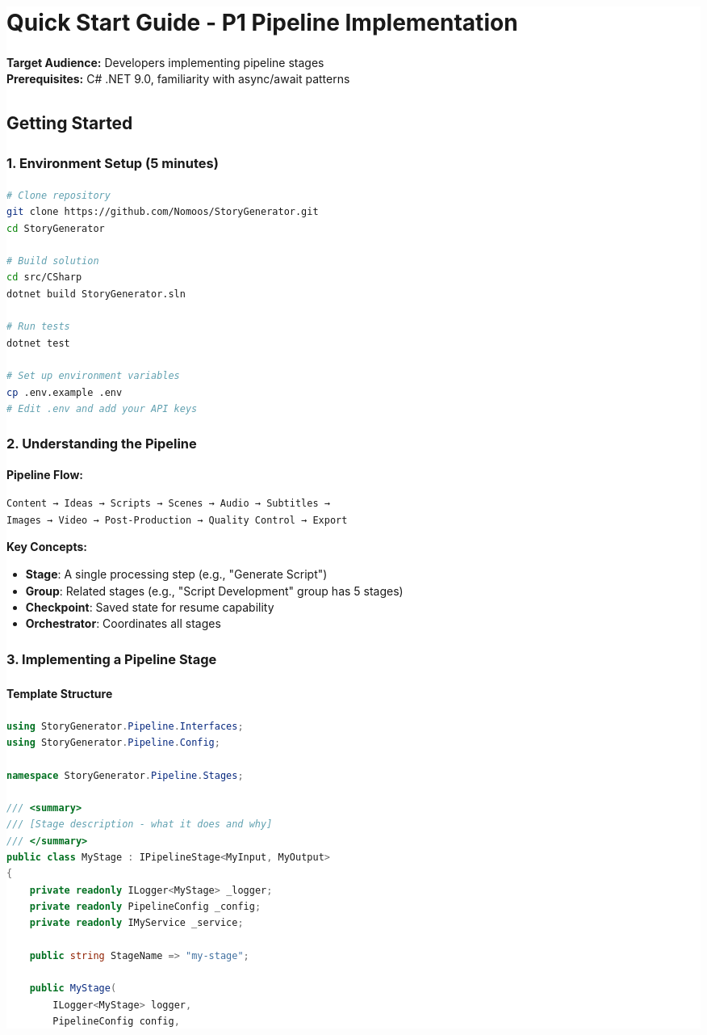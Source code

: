 # Quick Start Guide - P1 Pipeline Implementation

**Target Audience:** Developers implementing pipeline stages  
**Prerequisites:** C# .NET 9.0, familiarity with async/await patterns

## Getting Started

### 1. Environment Setup (5 minutes)

```bash
# Clone repository
git clone https://github.com/Nomoos/StoryGenerator.git
cd StoryGenerator

# Build solution
cd src/CSharp
dotnet build StoryGenerator.sln

# Run tests
dotnet test

# Set up environment variables
cp .env.example .env
# Edit .env and add your API keys
```

### 2. Understanding the Pipeline

**Pipeline Flow:**
```
Content → Ideas → Scripts → Scenes → Audio → Subtitles → 
Images → Video → Post-Production → Quality Control → Export
```

**Key Concepts:**
- **Stage**: A single processing step (e.g., "Generate Script")
- **Group**: Related stages (e.g., "Script Development" group has 5 stages)
- **Checkpoint**: Saved state for resume capability
- **Orchestrator**: Coordinates all stages

### 3. Implementing a Pipeline Stage

#### Template Structure

```csharp
using StoryGenerator.Pipeline.Interfaces;
using StoryGenerator.Pipeline.Config;

namespace StoryGenerator.Pipeline.Stages;

/// <summary>
/// [Stage description - what it does and why]
/// </summary>
public class MyStage : IPipelineStage<MyInput, MyOutput>
{
    private readonly ILogger<MyStage> _logger;
    private readonly PipelineConfig _config;
    private readonly IMyService _service;

    public string StageName => "my-stage";

    public MyStage(
        ILogger<MyStage> logger,
        PipelineConfig config,
```